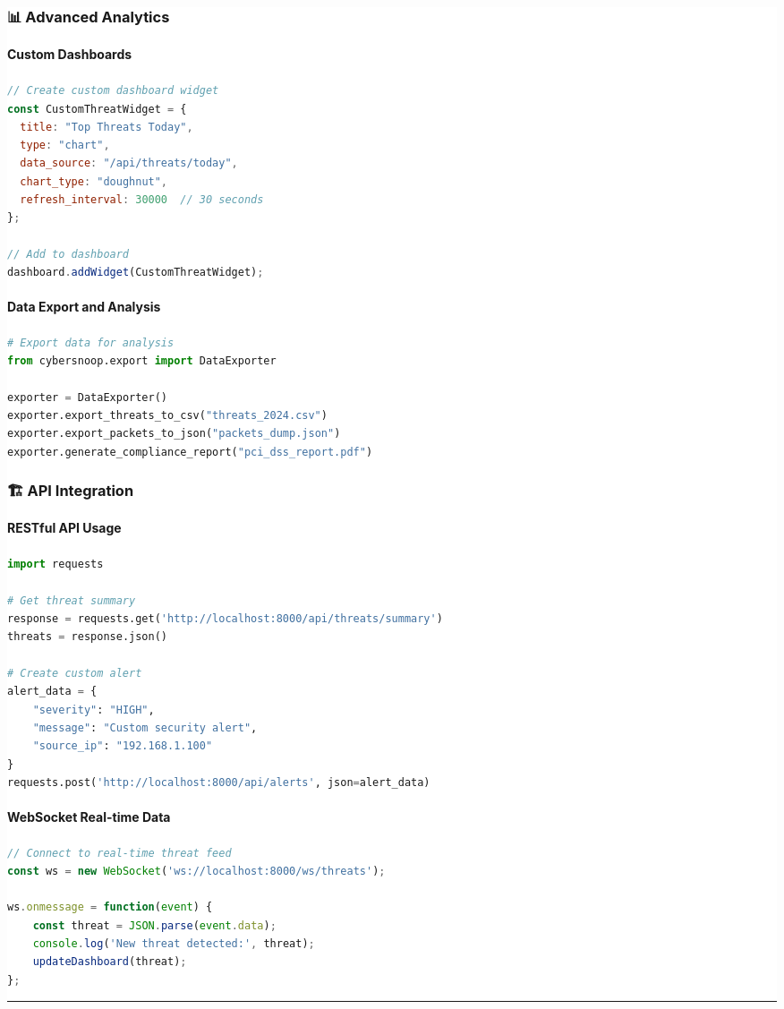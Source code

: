 ### **📊 Advanced Analytics**

#### **Custom Dashboards**
```javascript
// Create custom dashboard widget
const CustomThreatWidget = {
  title: "Top Threats Today",
  type: "chart",
  data_source: "/api/threats/today",
  chart_type: "doughnut",
  refresh_interval: 30000  // 30 seconds
};

// Add to dashboard
dashboard.addWidget(CustomThreatWidget);
```

#### **Data Export and Analysis**
```python
# Export data for analysis
from cybersnoop.export import DataExporter

exporter = DataExporter()
exporter.export_threats_to_csv("threats_2024.csv")
exporter.export_packets_to_json("packets_dump.json")
exporter.generate_compliance_report("pci_dss_report.pdf")
```

### **🏗️ API Integration**

#### **RESTful API Usage**
```python
import requests

# Get threat summary
response = requests.get('http://localhost:8000/api/threats/summary')
threats = response.json()

# Create custom alert
alert_data = {
    "severity": "HIGH",
    "message": "Custom security alert",
    "source_ip": "192.168.1.100"
}
requests.post('http://localhost:8000/api/alerts', json=alert_data)
```

#### **WebSocket Real-time Data**
```javascript
// Connect to real-time threat feed
const ws = new WebSocket('ws://localhost:8000/ws/threats');

ws.onmessage = function(event) {
    const threat = JSON.parse(event.data);
    console.log('New threat detected:', threat);
    updateDashboard(threat);
};
```

---